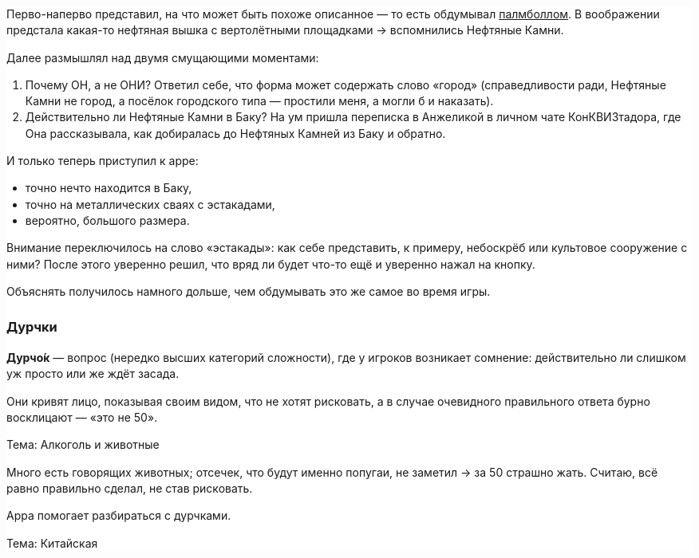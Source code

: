 Перво-наперво представил, на что может быть похоже описанное — то есть обдумывал [палмболлом](Korvers#Палмболл). В воображении предстала какая-то нефтяная вышка с вертолётными площадками → вспомнились Нефтяные Камни.

Далее размышлял над двумя смущающими моментами:

1. Почему ОН, а не ОНИ? Ответил себе, что форма может содержать слово «город» (справедливости ради, Нефтяные Камни не город, а посёлок городского типа — простили меня, а могли б и наказать).
1. Действительно ли Нефтяные Камни в Баку? На ум пришла переписка в Анжеликой в личном чате КонКВИЗтадора, где Она рассказывала, как добиралась до Нефтяных Камней из Баку и обратно.

И только теперь приступил к арре:

+ точно нечто находится в Баку,
+ точно на металлических сваях с эстакадами,
+ вероятно, большого размера.

Внимание переключилось на слово «эстакады»: как себе представить, к примеру, небоскрёб или культовое сооружение с ними? После этого уверенно решил, что вряд ли будет что-то ещё и уверенно нажал на кнопку.

Объяснять получилось намного дольше, чем обдумывать это же самое во время игры.

</div>

<a id="Дурчки"></a>
### Дурчки

<div class="SashaBlockquote" markdown="1">

**Дурчо&#x301;к** — вопрос (нередко высших категорий сложности), где у игроков возникает сомнение: действительно ли слишком уж просто или же ждёт засада.

</div>

Они кривят лицо, показывая своим видом, что не хотят рисковать, а в случае очевидного правильного ответа бурно восклицают — «это не 50».

<div class="SashaGingerinasExample" markdown="1">

Тема: Алкоголь и животные

<div class="SashaVideo"><iframe class="lazyload" title="Durchok" data-src="https://video.ploud.fr/videos/embed/99227b93-81a4-4039-96ea-6073bdd8aff6?start=10m">

</iframe></div>

Много есть говорящих животных; отсечек, что будут именно попугаи, не заметил → за 50 страшно жать. Считаю, всё равно правильно сделал, не став рисковать.

</div>

Арра помогает разбираться с дурчками.

<div class="SashaGingerinasBadExample" markdown="1">

Тема: Китайская

<div class="SashaVideo"><iframe class="lazyload" title="Durchok and arrapapa" data-src="https://video.ploud.fr/videos/embed/c677c428-8cad-4d6a-932e-1bac6bcdefd9?start=5m19s">
